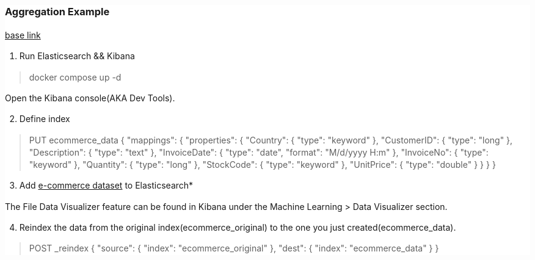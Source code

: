 ### Aggregation Example

[base link](https://dev.to/lisahjung/beginner-s-guide-running-aggregations-with-elasticsearch-and-kibana-16bn)

1. Run Elasticsearch && Kibana 

> docker compose up -d

Open the Kibana console(AKA Dev Tools). 

2. Define index

> PUT ecommerce_data
> {
>   "mappings": {
>     "properties": {
>       "Country": {
>         "type": "keyword"
>       },
>       "CustomerID": {
>         "type": "long"
>       },
>       "Description": {
>         "type": "text"
>       },
>       "InvoiceDate": {
>         "type": "date",
>         "format": "M/d/yyyy H:m"
>       },
>       "InvoiceNo": {
>         "type": "keyword"
>       },
>       "Quantity": {
>         "type": "long"
>       },
>       "StockCode": {
>         "type": "keyword"
>       },
>       "UnitPrice": {
>         "type": "double"
>       }
>     }
>   }
> }

3. Add [e-commerce dataset](https://www.kaggle.com/carrie1/ecommerce-data) to Elasticsearch* 

The File Data Visualizer feature can be found in Kibana under the Machine Learning > Data Visualizer section.

4.  Reindex the data from the original index(ecommerce_original) to the one you just created(ecommerce_data).

> POST _reindex
> {
>   "source": {
>     "index": "ecommerce_original"
>   },
>   "dest": {
>     "index": "ecommerce_data"
>   }
> }
